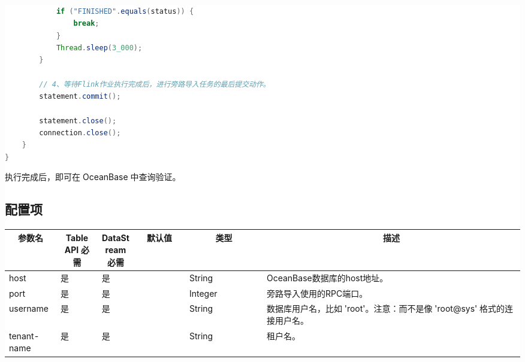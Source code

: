 ```java
            if ("FINISHED".equals(status)) {
                break;
            }
            Thread.sleep(3_000);
        }

        // 4、等待Flink作业执行完成后，进行旁路导入任务的最后提交动作。
        statement.commit();

        statement.close();
        connection.close();
    }
}
```

执行完成后，即可在 OceanBase 中查询验证。

## 配置项

<div class="highlight">
    <table class="colwidths-auto docutils">
        <thead>
            <tr>
                <th class="text-left" style="width: 10%">参数名</th>
                <th class="text-left" style="width: 8%">Table API 必需</th>
                <th class="text-left" style="width: 7%">DataStream 必需</th>
                <th class="text-left" style="width: 10%">默认值</th>
                <th class="text-left" style="width: 15%">类型</th>
                <th class="text-left" style="width: 50%">描述</th>
            </tr>
        </thead>
        <tbody>
            <tr>
                <td>host</td>
                <td>是</td>
                <td>是</td>
                <td style="word-wrap: break-word;"></td>
                <td>String</td>
                <td>OceanBase数据库的host地址。</td>
            </tr>
            <tr>
                <td>port</td>
                <td>是</td>
                <td>是</td>
                <td style="word-wrap: break-word;"></td>
                <td>Integer</td>
                <td>旁路导入使用的RPC端口。</td>
            </tr>
            <tr>
                <td>username</td>
                <td>是</td>
                <td>是</td>
                <td style="word-wrap: break-word;"></td>
                <td>String</td>
                <td>数据库用户名，比如 'root'。注意：而不是像 'root@sys' 格式的连接用户名。</td>
            </tr>
            <tr>
                <td>tenant-name</td>
                <td>是</td>
                <td>是</td>
                <td style="word-wrap: break-word;"></td>
                <td>String</td>
                <td>租户名。</td>